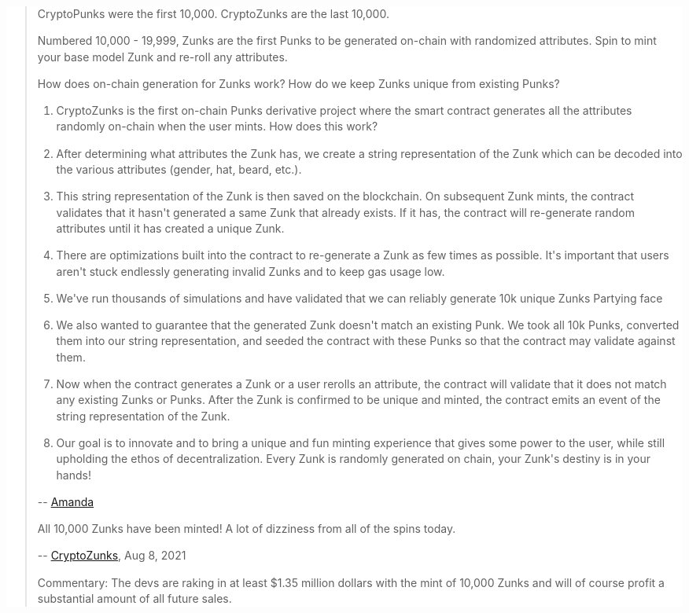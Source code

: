 > CryptoPunks were the first 10,000. CryptoZunks are the last 10,000.
>
> Numbered 10,000 - 19,999, Zunks are the first Punks to be
> generated on-chain with randomized attributes.
> Spin to mint your base model Zunk and re-roll any attributes.
>
>
>  How does on-chain generation for Zunks work? How do we keep Zunks unique from existing Punks?
>
> 1) CryptoZunks is the first on-chain Punks derivative project where the smart contract generates all the attributes randomly on-chain when the user mints. How does this work?
>
> 2) After determining what attributes the Zunk has, we create a string representation of the Zunk which can be decoded into the various attributes (gender, hat, beard, etc.).
>
> 3) This string representation of the Zunk is then saved on the blockchain. On subsequent Zunk mints, the contract validates that it hasn't generated a same Zunk that already exists. If it has, the contract will re-generate random attributes until it has created a unique Zunk.
>
> 4) There are optimizations built into the contract to re-generate a Zunk as few times as possible. It's important that users aren't stuck endlessly generating invalid Zunks and to keep gas usage low.
>
> 5) We've run thousands of simulations and have validated that we can reliably generate 10k unique Zunks Partying face
>
> 6) We also wanted to guarantee that the generated Zunk doesn't match an existing Punk. We took all 10k Punks, converted them into our string representation, and seeded the contract with these Punks so that the contract may validate against them.
>
> 7) Now when the contract generates a Zunk or a user rerolls an attribute, the contract will validate that it does not match any existing Zunks or Punks. After the Zunk is confirmed to be unique and minted, the contract emits an event of the string representation of the Zunk.
>
> 8) Our goal is to innovate and to bring a unique and fun minting experience that gives some power to the user, while still upholding the ethos of decentralization. Every Zunk is randomly generated on chain, your Zunk's destiny is in your hands!
>
> -- [Amanda](https://twitter.com/0xMandy/status/1423678586494410754)
>
>
> All 10,000 Zunks have been minted!
> A lot of dizziness from all of the spins today.
>
> -- [CryptoZunks](https://twitter.com/CryptoZunks/status/1424165997733289992), Aug 8, 2021
>
>
> Commentary:
> The devs are raking in at least $1.35 million dollars
> with the mint of 10,000 Zunks
> and will of course profit a
> substantial amount of all future sales.
